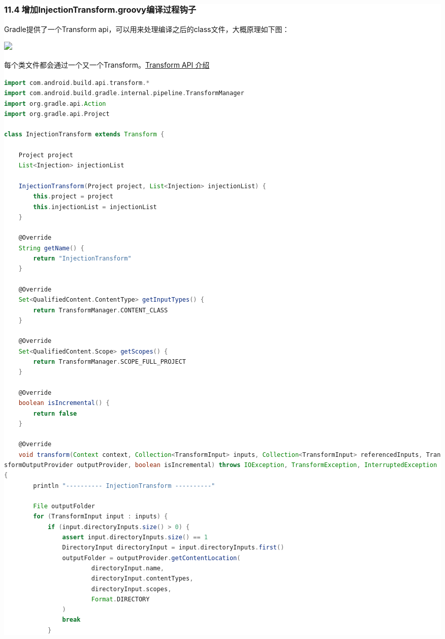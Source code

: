 ### 11.4 增加InjectionTransform.groovy编译过程钩子

Gradle提供了一个Transform api，可以用来处理编译之后的class文件，大概原理如下图：

![](D:\documents\JavaAssist\files\transform_android.webp.jpg)

每个类文件都会通过一个又一个Transform。[Transform API 介绍](http://tools.android.com/tech-docs/new-build-system/transform-api)

```groovy
import com.android.build.api.transform.*
import com.android.build.gradle.internal.pipeline.TransformManager
import org.gradle.api.Action
import org.gradle.api.Project

class InjectionTransform extends Transform {

    Project project
    List<Injection> injectionList

    InjectionTransform(Project project, List<Injection> injectionList) {
        this.project = project
        this.injectionList = injectionList
    }

    @Override
    String getName() {
        return "InjectionTransform"
    }

    @Override
    Set<QualifiedContent.ContentType> getInputTypes() {
        return TransformManager.CONTENT_CLASS
    }

    @Override
    Set<QualifiedContent.Scope> getScopes() {
        return TransformManager.SCOPE_FULL_PROJECT
    }

    @Override
    boolean isIncremental() {
        return false
    }

    @Override
    void transform(Context context, Collection<TransformInput> inputs, Collection<TransformInput> referencedInputs, TransformOutputProvider outputProvider, boolean isIncremental) throws IOException, TransformException, InterruptedException {
        println "---------- InjectionTransform ----------"

        File outputFolder
        for (TransformInput input : inputs) {
            if (input.directoryInputs.size() > 0) {
                assert input.directoryInputs.size() == 1
                DirectoryInput directoryInput = input.directoryInputs.first()
                outputFolder = outputProvider.getContentLocation(
                        directoryInput.name,
                        directoryInput.contentTypes,
                        directoryInput.scopes,
                        Format.DIRECTORY
                )
                break
            }
```